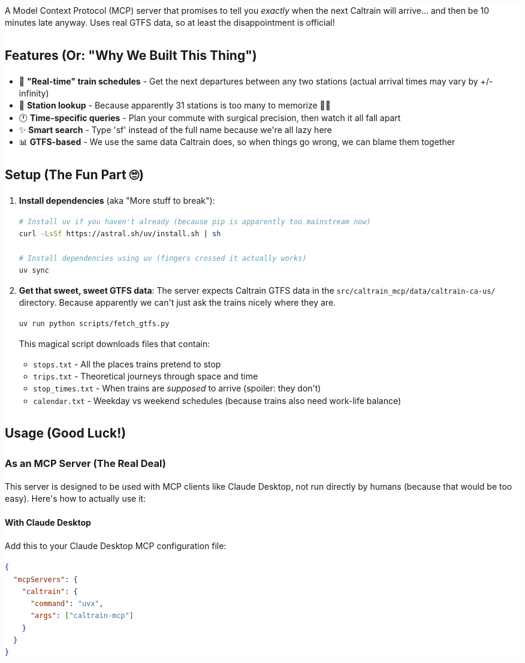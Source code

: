 A Model Context Protocol (MCP) server that promises to tell you _exactly_ when the next Caltrain will arrive... and then be 10 minutes late anyway. Uses real GTFS data, so at least the disappointment is official!

## Features (Or: "Why We Built This Thing")

- 🚆 **"Real-time" train schedules** - Get the next departures between any two stations (actual arrival times may vary by +/- infinity)
- 📍 **Station lookup** - Because apparently 31 stations is too many to memorize 🤷‍♀️
- 🕐 **Time-specific queries** - Plan your commute with surgical precision, then watch it all fall apart
- ✨ **Smart search** - Type 'sf' instead of the full name because we're all lazy here
- 📊 **GTFS-based** - We use the same data Caltrain does, so when things go wrong, we can blame them together

## Setup (The Fun Part 🙄)

1. **Install dependencies** (aka "More stuff to break"):

   ```bash
   # Install uv if you haven't already (because pip is apparently too mainstream now)
   curl -LsSf https://astral.sh/uv/install.sh | sh

   # Install dependencies using uv (fingers crossed it actually works)
   uv sync
   ```

2. **Get that sweet, sweet GTFS data**:
   The server expects Caltrain GTFS data in the `src/caltrain_mcp/data/caltrain-ca-us/` directory. Because apparently we can't just ask the trains nicely where they are.

   ```bash
   uv run python scripts/fetch_gtfs.py
   ```

   This magical script downloads files that contain:

   - `stops.txt` - All the places trains pretend to stop
   - `trips.txt` - Theoretical journeys through space and time
   - `stop_times.txt` - When trains are _supposed_ to arrive (spoiler: they don't)
   - `calendar.txt` - Weekday vs weekend schedules (because trains also need work-life balance)

## Usage (Good Luck!)

### As an MCP Server (The Real Deal)

This server is designed to be used with MCP clients like Claude Desktop, not run directly by humans (because that would be too easy). Here's how to actually use it:

#### With Claude Desktop

Add this to your Claude Desktop MCP configuration file:

```json
{
  "mcpServers": {
    "caltrain": {
      "command": "uvx",
      "args": ["caltrain-mcp"]
    }
  }
}
```
